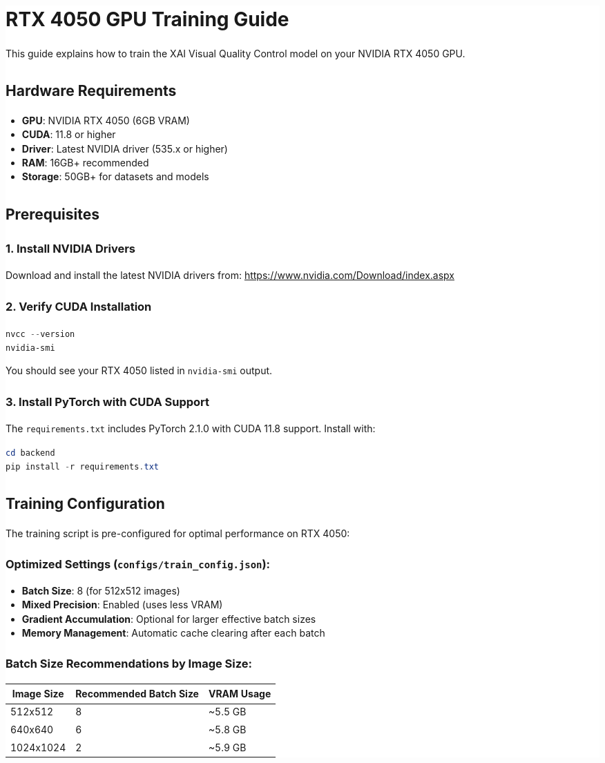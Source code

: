 # RTX 4050 GPU Training Guide

This guide explains how to train the XAI Visual Quality Control model on your NVIDIA RTX 4050 GPU.

## Hardware Requirements

- **GPU**: NVIDIA RTX 4050 (6GB VRAM)
- **CUDA**: 11.8 or higher
- **Driver**: Latest NVIDIA driver (535.x or higher)
- **RAM**: 16GB+ recommended
- **Storage**: 50GB+ for datasets and models

## Prerequisites

### 1. Install NVIDIA Drivers

Download and install the latest NVIDIA drivers from:
https://www.nvidia.com/Download/index.aspx

### 2. Verify CUDA Installation

```powershell
nvcc --version
nvidia-smi
```

You should see your RTX 4050 listed in `nvidia-smi` output.

### 3. Install PyTorch with CUDA Support

The `requirements.txt` includes PyTorch 2.1.0 with CUDA 11.8 support. Install with:

```powershell
cd backend
pip install -r requirements.txt
```

## Training Configuration

The training script is pre-configured for optimal performance on RTX 4050:

### Optimized Settings (`configs/train_config.json`):

- **Batch Size**: 8 (for 512x512 images)
- **Mixed Precision**: Enabled (uses less VRAM)
- **Gradient Accumulation**: Optional for larger effective batch sizes
- **Memory Management**: Automatic cache clearing after each batch

### Batch Size Recommendations by Image Size:

| Image Size | Recommended Batch Size | VRAM Usage |
|------------|------------------------|------------|
| 512x512    | 8                      | ~5.5 GB    |
| 640x640    | 6                      | ~5.8 GB    |
| 1024x1024  | 2                      | ~5.9 GB    |
